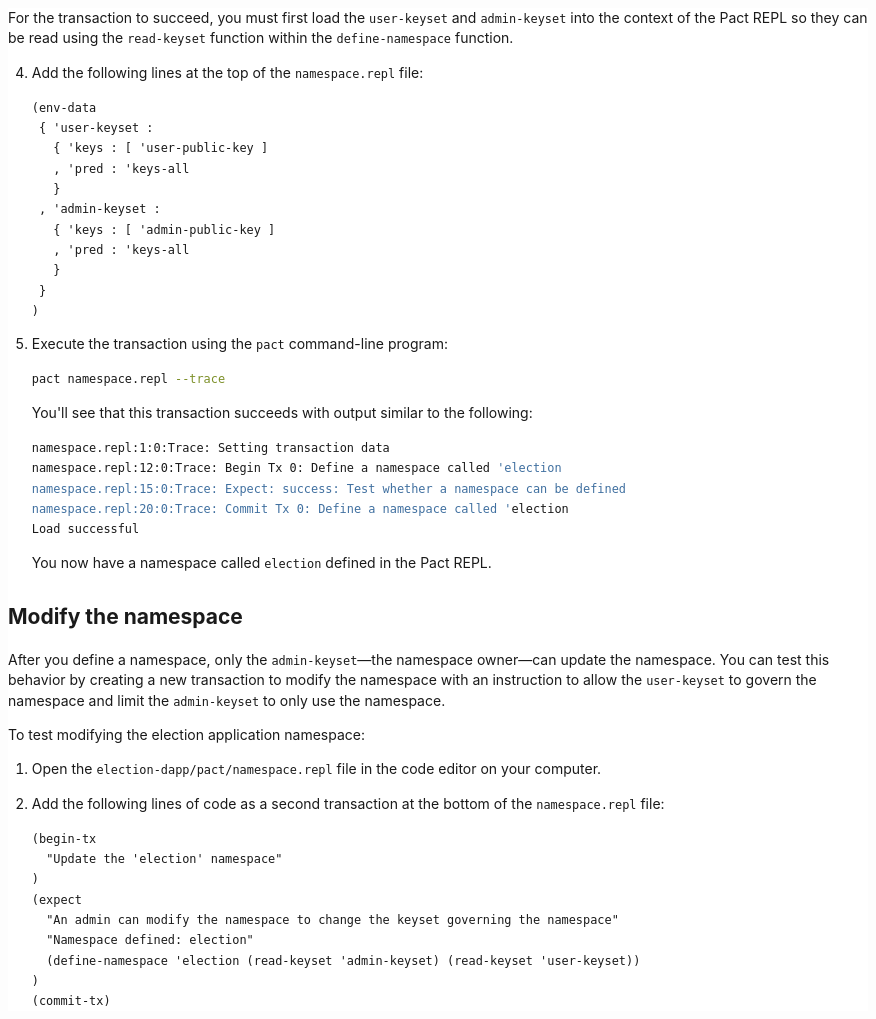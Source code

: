    For the transaction to succeed, you must first load the `user-keyset` and `admin-keyset` into the context of the Pact REPL so they can be read using the `read-keyset` function within the `define-namespace` function.

4. Add the following lines at the top of the `namespace.repl` file:

   ```pact
   (env-data
    { 'user-keyset :
      { 'keys : [ 'user-public-key ]
      , 'pred : 'keys-all
      }
    , 'admin-keyset :
      { 'keys : [ 'admin-public-key ]
      , 'pred : 'keys-all
      }
    }
   )
   ```

5. Execute the transaction using the `pact` command-line program:

   ```bash
   pact namespace.repl --trace
   ```

   You'll see that this transaction succeeds with output similar to the following:

   ```bash
   namespace.repl:1:0:Trace: Setting transaction data
   namespace.repl:12:0:Trace: Begin Tx 0: Define a namespace called 'election
   namespace.repl:15:0:Trace: Expect: success: Test whether a namespace can be defined
   namespace.repl:20:0:Trace: Commit Tx 0: Define a namespace called 'election
   Load successful
   ```

   You now have a namespace called `election` defined in the Pact REPL.

## Modify the namespace

After you define a namespace, only the `admin-keyset`—the namespace owner—can update the namespace. You can test this behavior by creating a new transaction to modify the namespace with an instruction to allow the `user-keyset` to govern the namespace and limit the `admin-keyset` to only use the namespace.

To test modifying the election application namespace:

1. Open the `election-dapp/pact/namespace.repl` file in the code editor on your computer.

2. Add the following lines of code as a second transaction at the bottom of the `namespace.repl` file:

   ```pact
   (begin-tx
     "Update the 'election' namespace"
   )
   (expect
     "An admin can modify the namespace to change the keyset governing the namespace"
     "Namespace defined: election"
     (define-namespace 'election (read-keyset 'admin-keyset) (read-keyset 'user-keyset))
   )
   (commit-tx)
   ```
